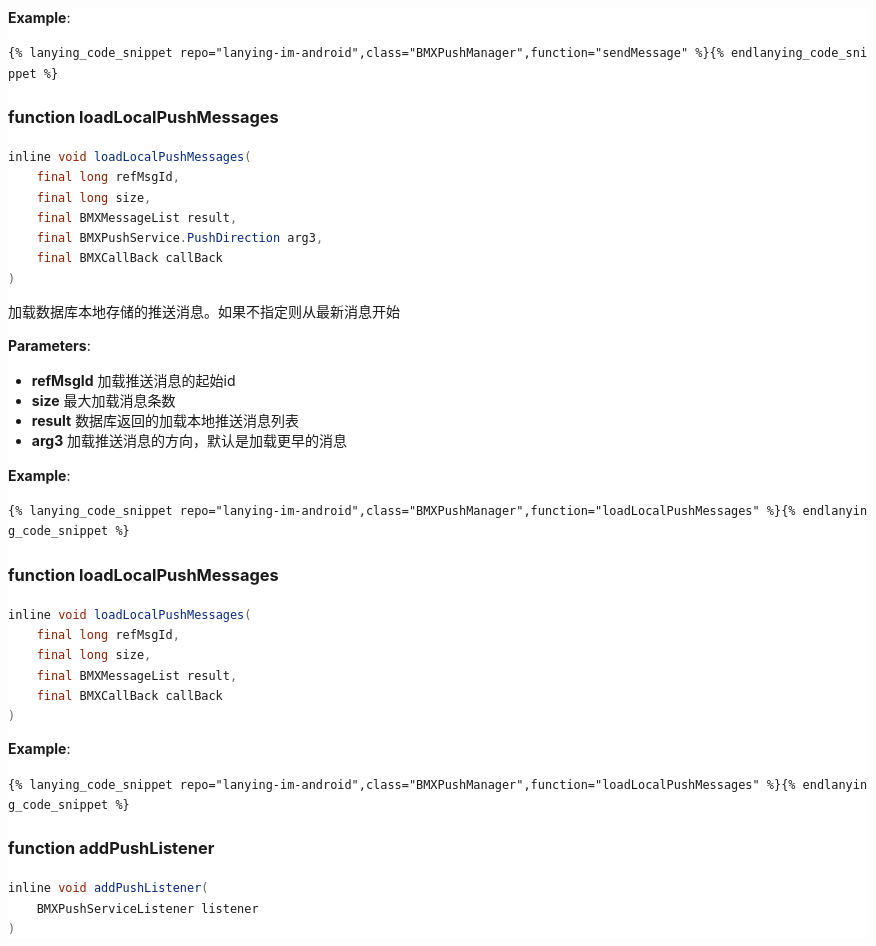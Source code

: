 **Example**:
```
{% lanying_code_snippet repo="lanying-im-android",class="BMXPushManager",function="sendMessage" %}{% endlanying_code_snippet %}
```
### function loadLocalPushMessages

```java
inline void loadLocalPushMessages(
    final long refMsgId,
    final long size,
    final BMXMessageList result,
    final BMXPushService.PushDirection arg3,
    final BMXCallBack callBack
)
```

加载数据库本地存储的推送消息。如果不指定则从最新消息开始 

**Parameters**: 

  * **refMsgId** 加载推送消息的起始id 
  * **size** 最大加载消息条数 
  * **result** 数据库返回的加载本地推送消息列表 
  * **arg3** 加载推送消息的方向，默认是加载更早的消息 


**Example**:
```
{% lanying_code_snippet repo="lanying-im-android",class="BMXPushManager",function="loadLocalPushMessages" %}{% endlanying_code_snippet %}
```
### function loadLocalPushMessages

```java
inline void loadLocalPushMessages(
    final long refMsgId,
    final long size,
    final BMXMessageList result,
    final BMXCallBack callBack
)
```


**Example**:
```
{% lanying_code_snippet repo="lanying-im-android",class="BMXPushManager",function="loadLocalPushMessages" %}{% endlanying_code_snippet %}
```
### function addPushListener

```java
inline void addPushListener(
    BMXPushServiceListener listener
)
```
